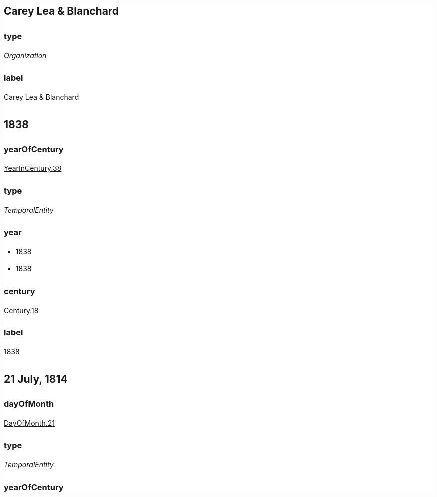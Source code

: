 ## Carey Lea & Blanchard

### type


*Organization*

### label


Carey Lea & Blanchard

## 1838

### yearOfCentury


[YearInCentury.38](#YearInCentury.38)

### type


*TemporalEntity*

### year

 - [1838](#1838)

 - 1838

### century


[Century.18](#Century.18)

### label


1838

## 21 July, 1814

### dayOfMonth


[DayOfMonth.21](#DayOfMonth.21)

### type


*TemporalEntity*

### yearOfCentury

